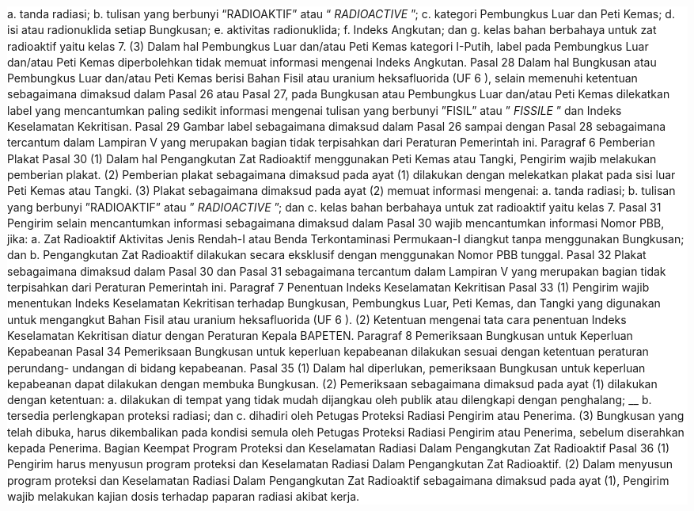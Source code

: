 a. tanda radiasi;
b. tulisan yang berbunyi “RADIOAKTIF” atau “ _RADIOACTIVE_ ”;
c. kategori Pembungkus Luar dan Peti Kemas;
d. isi atau radionuklida setiap Bungkusan;
e. aktivitas radionuklida;
f. Indeks Angkutan; dan
g. kelas bahan berbahaya untuk zat radioaktif yaitu kelas 7.
(3) Dalam hal Pembungkus Luar dan/atau Peti Kemas kategori I-Putih, label pada Pembungkus Luar dan/atau Peti Kemas diperbolehkan tidak memuat informasi mengenai Indeks Angkutan.
Pasal 28
Dalam hal Bungkusan atau Pembungkus Luar dan/atau Peti Kemas berisi Bahan Fisil atau uranium heksafluorida (UF 6 ), selain memenuhi ketentuan sebagaimana dimaksud dalam Pasal 26 atau Pasal 27, pada Bungkusan atau Pembungkus Luar dan/atau Peti Kemas dilekatkan label yang mencantumkan paling sedikit informasi mengenai tulisan yang berbunyi ”FISIL” atau ” _FISSILE_ ” dan Indeks Keselamatan Kekritisan.
Pasal 29
Gambar label sebagaimana dimaksud dalam Pasal 26 sampai dengan Pasal 28 sebagaimana tercantum dalam Lampiran V yang merupakan bagian tidak terpisahkan dari Peraturan Pemerintah ini. Paragraf 6 Pemberian Plakat
Pasal 30
(1) Dalam hal Pengangkutan Zat Radioaktif menggunakan Peti Kemas atau Tangki, Pengirim wajib melakukan pemberian plakat.
(2) Pemberian plakat sebagaimana dimaksud pada ayat (1) dilakukan dengan melekatkan plakat pada sisi luar Peti Kemas atau Tangki.
(3) Plakat sebagaimana dimaksud pada ayat (2) memuat informasi mengenai:
a. tanda radiasi;
b. tulisan yang berbunyi ”RADIOAKTIF” atau ” _RADIOACTIVE_ ”; dan
c. kelas bahan berbahaya untuk zat radioaktif yaitu kelas 7.
Pasal 31
Pengirim selain mencantumkan informasi sebagaimana dimaksud dalam Pasal 30 wajib mencantumkan informasi Nomor PBB, jika:
a. Zat Radioaktif Aktivitas Jenis Rendah-I atau Benda Terkontaminasi Permukaan-I diangkut tanpa menggunakan Bungkusan; dan
b. Pengangkutan Zat Radioaktif dilakukan secara eksklusif dengan menggunakan Nomor PBB tunggal.
Pasal 32
Plakat sebagaimana dimaksud dalam Pasal 30 dan Pasal 31 sebagaimana tercantum dalam Lampiran V yang merupakan bagian tidak terpisahkan dari Peraturan Pemerintah ini. Paragraf 7 Penentuan Indeks Keselamatan Kekritisan
Pasal 33
(1) Pengirim wajib menentukan Indeks Keselamatan Kekritisan terhadap Bungkusan, Pembungkus Luar, Peti Kemas, dan Tangki yang digunakan untuk mengangkut Bahan Fisil atau uranium heksafluorida (UF 6 ).
(2) Ketentuan mengenai tata cara penentuan Indeks Keselamatan Kekritisan diatur dengan Peraturan Kepala BAPETEN. Paragraf 8 Pemeriksaan Bungkusan untuk Keperluan Kepabeanan
Pasal 34
Pemeriksaan Bungkusan untuk keperluan kepabeanan dilakukan sesuai dengan ketentuan peraturan perundang- undangan di bidang kepabeanan.
Pasal 35
(1) Dalam hal diperlukan, pemeriksaan Bungkusan untuk keperluan kepabeanan dapat dilakukan dengan membuka Bungkusan.
(2) Pemeriksaan sebagaimana dimaksud pada ayat (1) dilakukan dengan ketentuan:
a. dilakukan di tempat yang tidak mudah dijangkau oleh publik atau dilengkapi dengan penghalang; __ b. tersedia perlengkapan proteksi radiasi; dan
c. dihadiri oleh Petugas Proteksi Radiasi Pengirim atau Penerima.
(3) Bungkusan yang telah dibuka, harus dikembalikan pada kondisi semula oleh Petugas Proteksi Radiasi Pengirim atau Penerima, sebelum diserahkan kepada Penerima.
Bagian Keempat Program Proteksi dan Keselamatan Radiasi Dalam Pengangkutan Zat Radioaktif
Pasal 36
(1) Pengirim harus menyusun program proteksi dan Keselamatan Radiasi Dalam Pengangkutan Zat Radioaktif.
(2) Dalam menyusun program proteksi dan Keselamatan Radiasi Dalam Pengangkutan Zat Radioaktif sebagaimana dimaksud pada ayat (1), Pengirim wajib melakukan kajian dosis terhadap paparan radiasi akibat kerja.